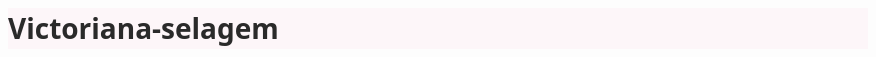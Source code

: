 # Victoriana-selagem<!DOCTYPE html>
<html lang="pt-BR">
<head>
  <meta charset="UTF-8" />
  <meta name="viewport" content="width=device-width, initial-scale=1.0"/>
  <title>Sela Fios - Victoriana Cosmetics</title>
  <style>
    body {
      font-family: 'Segoe UI', sans-serif;
      margin: 0;
      padding: 0;
      background-color: #fdf6f9;
      color: #2a2a2a;
    }
    .container {
      max-width: 800px;
      margin: auto;
      padding: 20px;
    }
    .header {
      background-color: #3a0a57;
      color: white;
      padding: 30px 20px;
      text-align: center;
    }
    .header img {
      max-height: 60px;
    }
    .hero {
      background-color: #ffffff;
      text-align: center;
      padding: 30px 20px;
    }
    .hero img {
      max-width: 250px;
      margin: 20px 0;
    }
    .highlight {
      background-color: #ffe600;
      color: #000;
      padding: 10px;
      font-weight: bold;
      display: inline-block;
      margin: 15px 0;
    }
    .btn {
      display: inline-block;
      background-color: #3a0a57;
      color: white;
      padding: 15px 25px;
      margin: 20px 0;
      font-size: 18px;
      text-decoration: none;
      border-radius: 8px;
    }
    ul {
      list-style-type: none;
      padding-left: 0;
    }
    ul li::before {
      content: "✔️ ";
    }